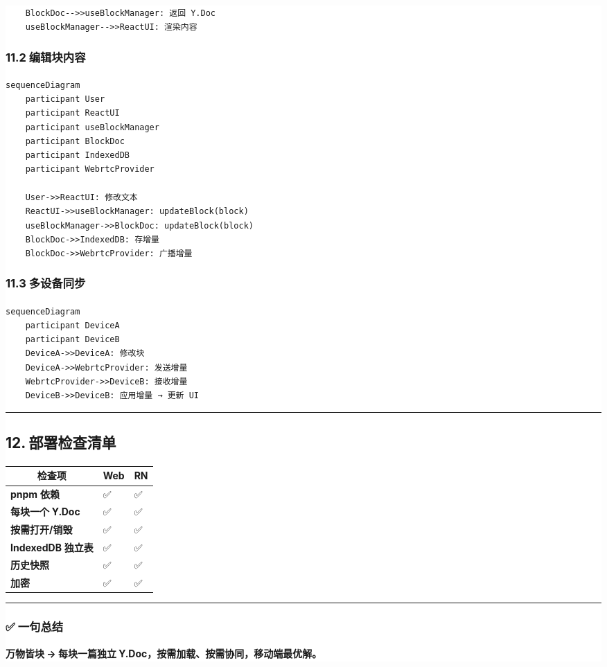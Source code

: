 ```mermaid
    BlockDoc-->>useBlockManager: 返回 Y.Doc
    useBlockManager-->>ReactUI: 渲染内容
```

### 11.2 编辑块内容

```mermaid
sequenceDiagram
    participant User
    participant ReactUI
    participant useBlockManager
    participant BlockDoc
    participant IndexedDB
    participant WebrtcProvider

    User->>ReactUI: 修改文本
    ReactUI->>useBlockManager: updateBlock(block)
    useBlockManager->>BlockDoc: updateBlock(block)
    BlockDoc->>IndexedDB: 存增量
    BlockDoc->>WebrtcProvider: 广播增量
```

### 11.3 多设备同步

```mermaid
sequenceDiagram
    participant DeviceA
    participant DeviceB
    DeviceA->>DeviceA: 修改块
    DeviceA->>WebrtcProvider: 发送增量
    WebrtcProvider->>DeviceB: 接收增量
    DeviceB->>DeviceB: 应用增量 → 更新 UI
```

---

## 12. 部署检查清单

| 检查项 | Web | RN |
|---|---|---|
| **pnpm 依赖** | ✅ | ✅ |
| **每块一个 Y.Doc** | ✅ | ✅ |
| **按需打开/销毁** | ✅ | ✅ |
| **IndexedDB 独立表** | ✅ | ✅ |
| **历史快照** | ✅ | ✅ |
| **加密** | ✅ | ✅ |

---

### ✅ 一句总结  
**万物皆块 → 每块一篇独立 Y.Doc，按需加载、按需协同，移动端最优解。**